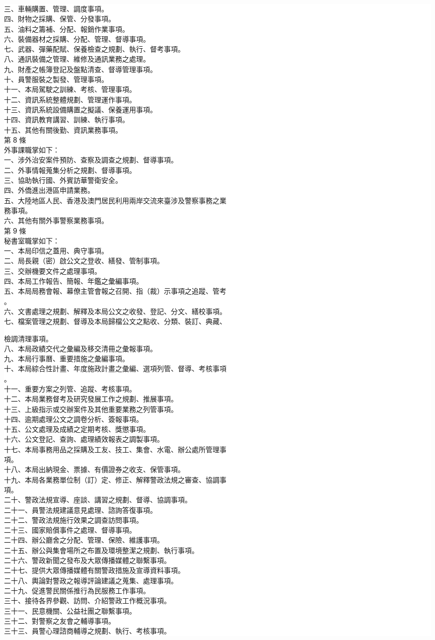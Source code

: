 
三、車輛購置、管理、調度事項。  
四、財物之採購、保管、分發事項。  
五、油料之籌補、分配、報銷作業事項。  
六、裝備器材之採購、分配、管理、督導事項。  
七、武器、彈藥配賦、保養檢查之規劃、執行、督考事項。  
八、通訊裝備之管理、維修及通訊業務之處理。  
九、財產之帳簿登記及盤點清查、督導管理事項。  
十、員警服裝之製發、管理事項。  
十一、本局駕駛之訓練、考核、管理事項。  
十二、資訊系統整體規劃、管理運作事項。  
十三、資訊系統設備購置之擬議、保養運用事項。  
十四、資訊教育講習、訓練、執行事項。  
十五、其他有關後勤、資訊業務事項。  
第 8 條  
外事課職掌如下：  
一、涉外治安案件預防、查察及調查之規劃、督導事項。  
二、外事情報蒐集分析之規劃、督導事項。  
三、協助執行國、外賓訪華警衛安全。  
四、外僑進出港區申請業務。  
五、大陸地區人民、香港及澳門居民利用兩岸交流來臺涉及警察事務之業  
務事項。  
六、其他有關外事警察業務事項。  
第 9 條  
秘書室職掌如下：  
一、本局印信之蓋用、典守事項。  
二、局長親（密）啟公文之登收、繕發、管制事項。  
三、交辦機要文件之處理事項。  
四、本局工作報告、簡報、年鑑之彙編事項。  
五、本局局務會報、幕僚主管會報之召開、指（裁）示事項之追蹤、管考  
。  
六、文書處理之規劃、解釋及本局公文之收發、登記、分文、繕校事項。  
七、檔案管理之規劃、督導及本局歸檔公文之點收、分類、裝訂、典藏、  


檢調清理事項。  
八、本局政績交代之彙編及移交清冊之彙報事項。  
九、本局行事曆、重要措施之彙編事項。  
十、本局綜合性計畫、年度施政計畫之彙編、選項列管、督導、考核事項  
。  
十一、重要方案之列管、追蹤、考核事項。  
十二、本局業務督考及研究發展工作之規劃、推展事項。  
十三、上級指示或交辦案件及其他重要業務之列管事項。  
十四、逾期處理公文之調卷分析、簽報事項。  
十五、公文處理及成績之定期考核、獎懲事項。  
十六、公文登記、查詢、處理績效報表之調製事項。  
十七、本局事務用品之採購及工友、技工、集會、水電、辦公處所管理事  
項。  
十八、本局出納現金、票據、有價證券之收支、保管事項。  
十九、本局各業務單位制（訂）定、修正、解釋警政法規之審查、協調事  
項。  
二十、警政法規宣導、座談、講習之規劃、督導、協調事項。  
二十一、員警法規建議意見處理、諮詢答復事項。  
二十二、警政法規施行效果之調查訪問事項。  
二十三、國家賠償事件之處理、督導事項。  
二十四、辦公廳舍之分配、管理、保險、維護事項。  
二十五、辦公與集會場所之布置及環境整潔之規劃、執行事項。  
二十六、警政新聞之發布及大眾傳播媒體之聯繫事項。  
二十七、提供大眾傳播媒體有關警政措施及宣導資料事項。  
二十八、輿論對警政之報導評論建議之蒐集、處理事項。  
二十九、促進警民關係推行為民服務工作事項。  
三十、接待各界參觀、訪問、介紹警政工作概況事項。  
三十一、民意機關、公益社團之聯繫事項。  
三十二、對警察之友會之輔導事項。  
三十三、員警心理諮商輔導之規劃、執行、考核事項。  